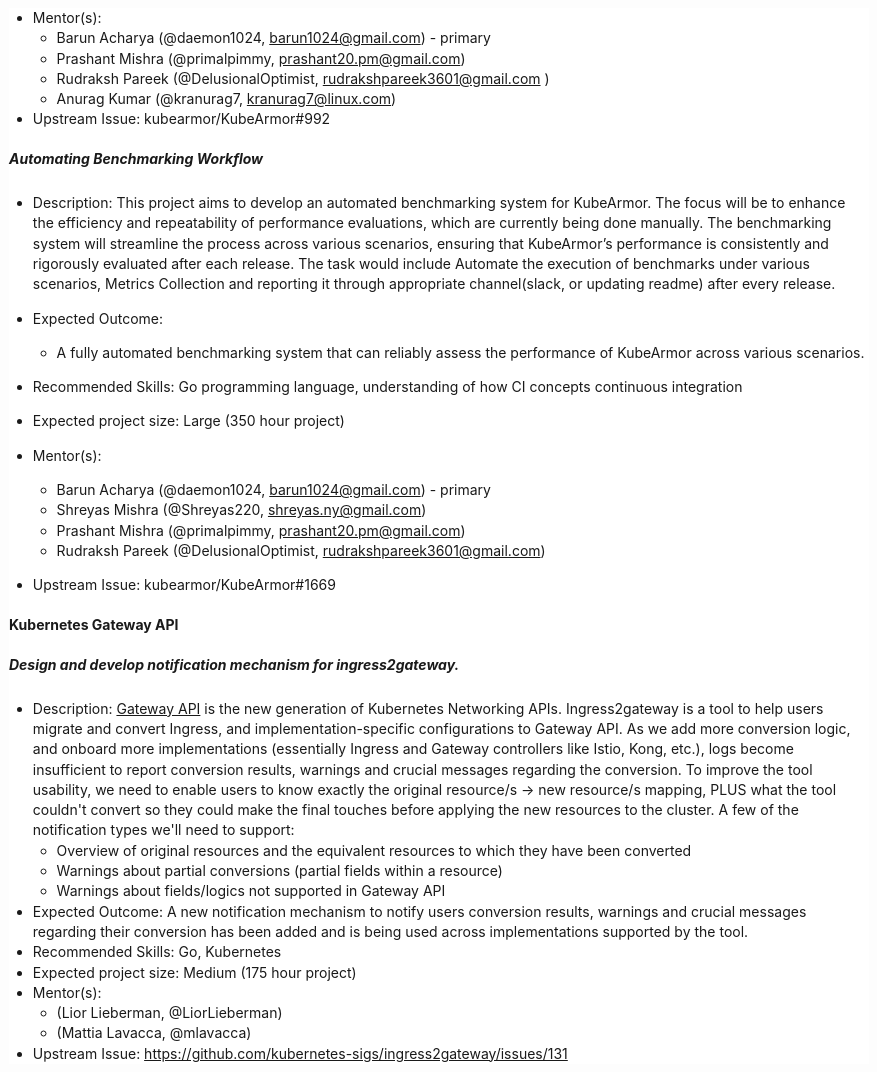 - Mentor(s):
  - Barun Acharya (@daemon1024, barun1024@gmail.com) - primary
  - Prashant Mishra (@primalpimmy, prashant20.pm@gmail.com)
  - Rudraksh Pareek (@DelusionalOptimist, rudrakshpareek3601@gmail.com )
  - Anurag Kumar (@kranurag7, kranurag7@linux.com)
- Upstream Issue: kubearmor/KubeArmor#992

##### Automating Benchmarking Workflow

- Description: This project aims to develop an automated benchmarking system for KubeArmor. The focus will be to enhance the efficiency and repeatability of performance evaluations, which are currently being done manually. The benchmarking system will streamline the process across various scenarios, ensuring that KubeArmor’s performance is consistently and rigorously evaluated after each release.
The task would include Automate the execution of benchmarks under various scenarios, Metrics Collection and reporting it through appropriate channel(slack, or updating readme) after every release.

- Expected Outcome: 
  - A fully automated benchmarking system that can reliably assess the performance of KubeArmor across various scenarios.

- Recommended Skills: Go programming language, understanding of how CI concepts continuous integration

- Expected project size: Large (350 hour project)

- Mentor(s):
  - Barun Acharya (@daemon1024, barun1024@gmail.com) - primary
  - Shreyas Mishra (@Shreyas220, shreyas.ny@gmail.com)
  - Prashant Mishra (@primalpimmy, prashant20.pm@gmail.com)
  - Rudraksh Pareek (@DelusionalOptimist, rudrakshpareek3601@gmail.com)

- Upstream Issue: kubearmor/KubeArmor#1669

#### Kubernetes Gateway API

##### Design and develop notification mechanism for ingress2gateway.

- Description: [Gateway API](https://gateway-api.sigs.k8s.io/) is the new generation of Kubernetes Networking APIs. Ingress2gateway is a tool to help users migrate and convert Ingress, and implementation-specific configurations to Gateway API. As we add more conversion logic, and onboard more implementations (essentially Ingress and Gateway controllers like Istio, Kong, etc.), logs become insufficient to report conversion results, warnings and crucial messages regarding the conversion. To improve the tool usability, we need to enable users to know exactly the original resource/s -> new resource/s mapping, PLUS what the tool couldn't convert so they could make the final touches before applying the new resources to the cluster.
  A few of the notification types we'll need to support:
  - Overview of original resources and the equivalent resources to which they have been converted
  - Warnings about partial conversions (partial fields within a resource)
  - Warnings about fields/logics not supported in Gateway API
- Expected Outcome: A new notification mechanism to notify users conversion results, warnings and crucial messages regarding their conversion has been added and is being used across implementations supported by the tool.
- Recommended Skills: Go, Kubernetes
- Expected project size: Medium (175 hour project)
- Mentor(s):
  - (Lior Lieberman, @LiorLieberman)
  - (Mattia Lavacca, @mlavacca)
- Upstream Issue: https://github.com/kubernetes-sigs/ingress2gateway/issues/131
